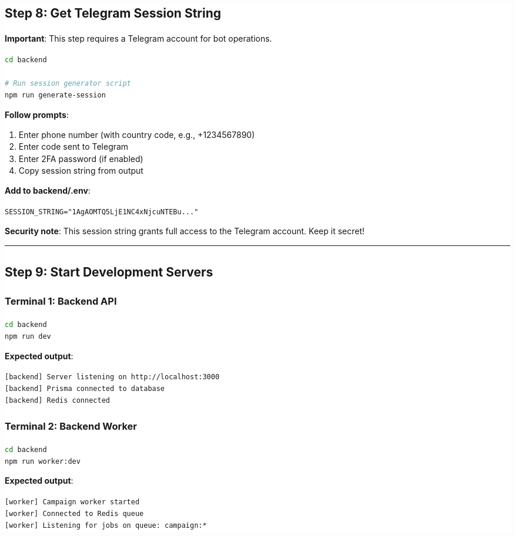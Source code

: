 
## Step 8: Get Telegram Session String

**Important**: This step requires a Telegram account for bot operations.

```bash
cd backend

# Run session generator script
npm run generate-session
```

**Follow prompts**:
1. Enter phone number (with country code, e.g., +1234567890)
2. Enter code sent to Telegram
3. Enter 2FA password (if enabled)
4. Copy session string from output

**Add to backend/.env**:
```env
SESSION_STRING="1AgAOMTQ5LjE1NC4xNjcuNTEBu..."
```

**Security note**: This session string grants full access to the Telegram account. Keep it secret!

---

## Step 9: Start Development Servers

### Terminal 1: Backend API

```bash
cd backend
npm run dev
```

**Expected output**:
```
[backend] Server listening on http://localhost:3000
[backend] Prisma connected to database
[backend] Redis connected
```

### Terminal 2: Backend Worker

```bash
cd backend
npm run worker:dev
```

**Expected output**:
```
[worker] Campaign worker started
[worker] Connected to Redis queue
[worker] Listening for jobs on queue: campaign:*
```
